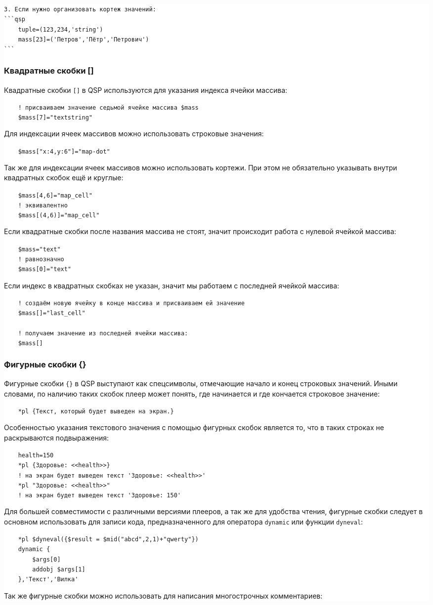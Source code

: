 	3. Если нужно организовать кортеж значений:
	```qsp
		tuple=(123,234,'string')
		mass[23]=('Петров','Пётр','Петрович')
	```

### Квадратные скобки []

Квадратные скобки `[]` в QSP используются для указания индекса ячейки массива:
```qsp
	! присваиваем значение седьмой ячейке массива $mass
	$mass[7]="textstring"
```
Для индексации ячеек массивов можно использовать строковые значения:
```qsp
	$mass["x:4,y:6"]="map-dot"
```
Так же для индексации ячеек массивов можно использовать кортежи. При этом не обязательно указывать внутри квадратных скобок ещё и круглые:
```qsp
	$mass[4,6]="map_cell"
	! эквивалентно
	$mass[(4,6)]="map_cell"
```
Если квадратные скобки после названия массива не стоят, значит происходит работа с нулевой ячейкой массива:
```qsp
	$mass="text"
	! равнозначно
	$mass[0]="text"
```
Если индекс в квадратных скобках не указан, значит мы работаем с последней ячейкой массива:
```qsp
	! создаём новую ячейку в конце массива и присваиваем ей значение
	$mass[]="last_cell"

	! получаем значение из последней ячейки массива:
	$mass[]
```
### Фигурные скобки {}

Фигурные скобки `{}` в QSP выступают как спецсимволы, отмечающие начало и конец строковых значений. Иными словами, по наличию таких скобок плеер может понять, где начинается и где кончается строковое значение:
```qsp
	*pl {Текст, который будет выведен на экран.}
```
Особенностью указания текстового значения с помощью фигурных скобок является то, что в таких строках не раскрываются подвыражения:
```qsp	
	health=150
	*pl {Здоровье: <<health>>}
	! на экран будет выведен текст 'Здоровье: <<health>>'
	*pl "Здоровье: <<health>>"
	! на экран будет выведен текст 'Здоровье: 150'
```
Для большей совместимости с различными версиями плееров, а так же для удобства чтения, фигурные скобки следует в основном использовать для записи кода, предназначенного для оператора `dynamic` или функции `dyneval`:
```qsp
	*pl $dyneval({$result = $mid("abcd",2,1)+"qwerty"})
	dynamic {
		$args[0]
		addobj $args[1]
	},'Текст','Вилка'
```
Так же фигурные скобки можно использовать для написания многострочных комментариев: